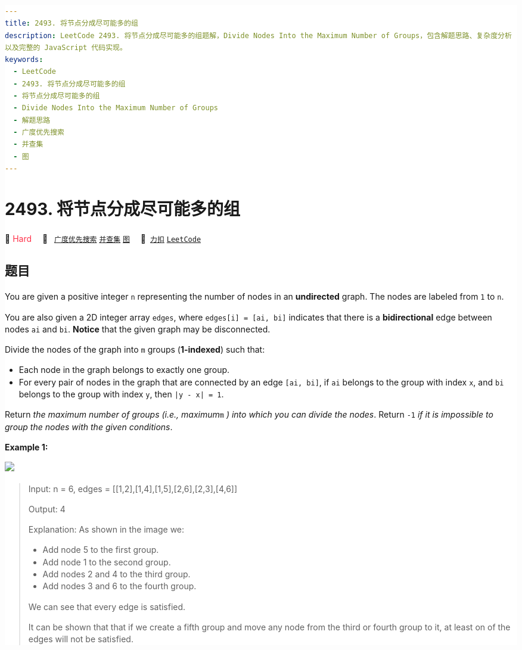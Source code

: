```yaml
---
title: 2493. 将节点分成尽可能多的组
description: LeetCode 2493. 将节点分成尽可能多的组题解，Divide Nodes Into the Maximum Number of Groups，包含解题思路、复杂度分析以及完整的 JavaScript 代码实现。
keywords:
  - LeetCode
  - 2493. 将节点分成尽可能多的组
  - 将节点分成尽可能多的组
  - Divide Nodes Into the Maximum Number of Groups
  - 解题思路
  - 广度优先搜索
  - 并查集
  - 图
---
```


# 2493. 将节点分成尽可能多的组

🔴 <font color=#ff334b>Hard</font>&emsp; 🔖&ensp; [`广度优先搜索`](/tag/breadth-first-search.md) [`并查集`](/tag/union-find.md) [`图`](/tag/graph.md)&emsp; 🔗&ensp;[`力扣`](https://leetcode.cn/problems/divide-nodes-into-the-maximum-number-of-groups) [`LeetCode`](https://leetcode.com/problems/divide-nodes-into-the-maximum-number-of-groups)

## 题目

You are given a positive integer `n` representing the number of nodes in an
**undirected** graph. The nodes are labeled from `1` to `n`.

You are also given a 2D integer array `edges`, where `edges[i] = [ai, bi]`
indicates that there is a **bidirectional** edge between nodes `ai` and `bi`.
**Notice** that the given graph may be disconnected.

Divide the nodes of the graph into `m` groups (**1-indexed**) such that:

- Each node in the graph belongs to exactly one group.
- For every pair of nodes in the graph that are connected by an edge `[ai, bi]`, if `ai` belongs to the group with index `x`, and `bi` belongs to the group with index `y`, then `|y - x| = 1`.

Return _the maximum number of groups (i.e., maximum_`m` _) into which you can
divide the nodes_. Return `-1` _if it is impossible to group the nodes with
the given conditions_.

**Example 1:**

![](https://assets.leetcode.com/uploads/2022/10/13/example1.png)

> Input: n = 6, edges = [[1,2],[1,4],[1,5],[2,6],[2,3],[4,6]]
>
> Output: 4
>
> Explanation: As shown in the image we:
>
> - Add node 5 to the first group.
> - Add node 1 to the second group.
> - Add nodes 2 and 4 to the third group.
> - Add nodes 3 and 6 to the fourth group.
>
> We can see that every edge is satisfied.
>
> It can be shown that that if we create a fifth group and move any node from the third or fourth group to it, at least on of the edges will not be satisfied.
